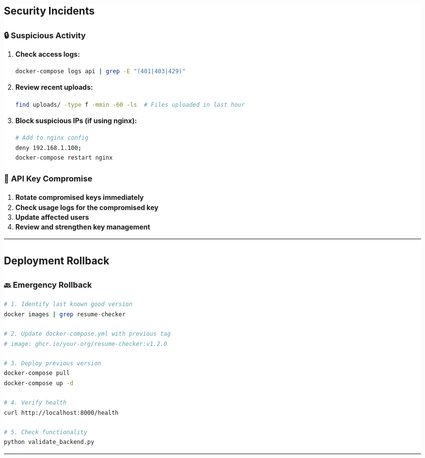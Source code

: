 ## Security Incidents

### 🔒 **Suspicious Activity**

1. **Check access logs:**
   ```bash
   docker-compose logs api | grep -E "(401|403|429)"
   ```

2. **Review recent uploads:**
   ```bash
   find uploads/ -type f -mmin -60 -ls  # Files uploaded in last hour
   ```

3. **Block suspicious IPs (if using nginx):**
   ```bash
   # Add to nginx config
   deny 192.168.1.100;
   docker-compose restart nginx
   ```

### 🔐 **API Key Compromise**

1. **Rotate compromised keys immediately**
2. **Check usage logs for the compromised key**
3. **Update affected users**
4. **Review and strengthen key management**

---

## Deployment Rollback

### 🔙 **Emergency Rollback**

```bash
# 1. Identify last known good version
docker images | grep resume-checker

# 2. Update docker-compose.yml with previous tag
# image: ghcr.io/your-org/resume-checker:v1.2.0

# 3. Deploy previous version
docker-compose pull
docker-compose up -d

# 4. Verify health
curl http://localhost:8000/health

# 5. Check functionality
python validate_backend.py
```

---
